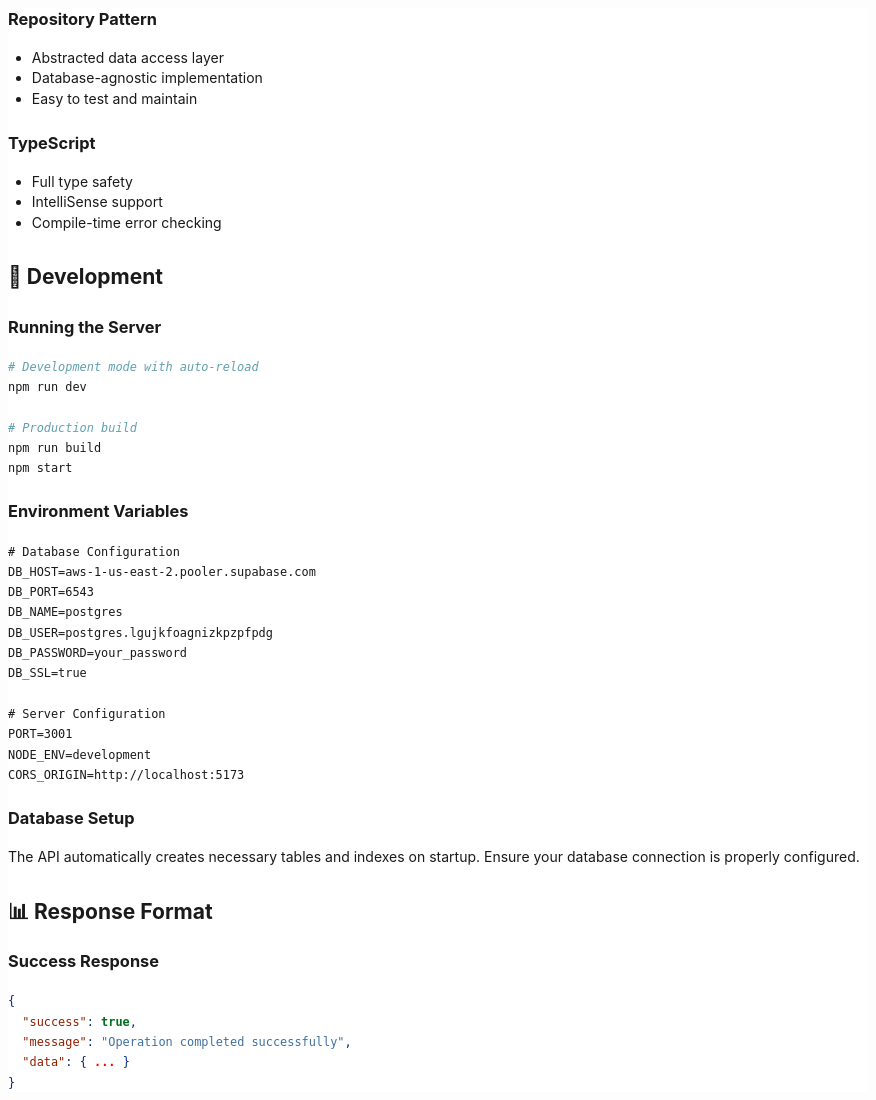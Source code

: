 ### Repository Pattern
- Abstracted data access layer
- Database-agnostic implementation
- Easy to test and maintain

### TypeScript
- Full type safety
- IntelliSense support
- Compile-time error checking

## 🚀 Development

### Running the Server
```bash
# Development mode with auto-reload
npm run dev

# Production build
npm run build
npm start
```

### Environment Variables
```env
# Database Configuration
DB_HOST=aws-1-us-east-2.pooler.supabase.com
DB_PORT=6543
DB_NAME=postgres
DB_USER=postgres.lgujkfoagnizkpzpfpdg
DB_PASSWORD=your_password
DB_SSL=true

# Server Configuration
PORT=3001
NODE_ENV=development
CORS_ORIGIN=http://localhost:5173
```

### Database Setup
The API automatically creates necessary tables and indexes on startup. Ensure your database connection is properly configured.

## 📊 Response Format

### Success Response
```json
{
  "success": true,
  "message": "Operation completed successfully",
  "data": { ... }
}
```
